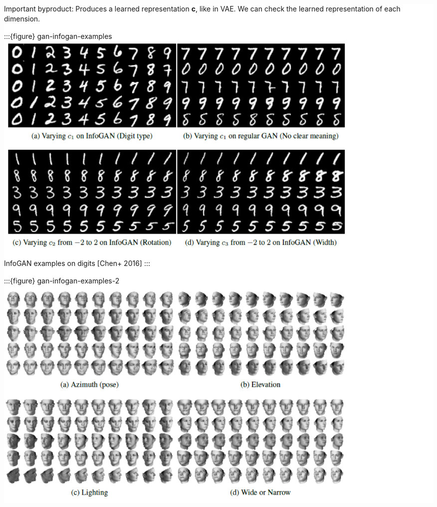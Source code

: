 Important byproduct: Produces a learned representation $\boldsymbol{c}$, like in VAE. We can check the learned representation of each dimension.

:::{figure} gan-infogan-examples
<img src="../imgs/gan-infogan-examples.png" width = "80%" alt=""/>

InfoGAN examples on digits [Chen+ 2016]
:::

:::{figure} gan-infogan-examples-2
<img src="../imgs/gan-infogan-examples-2.png" width = "80%" alt=""/>
